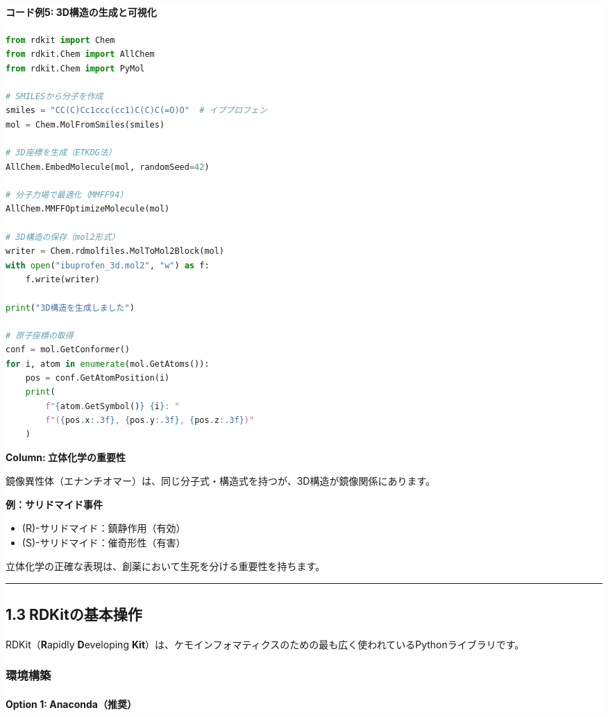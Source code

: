 #### コード例5: 3D構造の生成と可視化

```python
from rdkit import Chem
from rdkit.Chem import AllChem
from rdkit.Chem import PyMol

# SMILESから分子を作成
smiles = "CC(C)Cc1ccc(cc1)C(C)C(=O)O"  # イブプロフェン
mol = Chem.MolFromSmiles(smiles)

# 3D座標を生成（ETKDG法）
AllChem.EmbedMolecule(mol, randomSeed=42)

# 分子力場で最適化（MMFF94）
AllChem.MMFFOptimizeMolecule(mol)

# 3D構造の保存（mol2形式）
writer = Chem.rdmolfiles.MolToMol2Block(mol)
with open("ibuprofen_3d.mol2", "w") as f:
    f.write(writer)

print("3D構造を生成しました")

# 原子座標の取得
conf = mol.GetConformer()
for i, atom in enumerate(mol.GetAtoms()):
    pos = conf.GetAtomPosition(i)
    print(
        f"{atom.GetSymbol()} {i}: "
        f"({pos.x:.3f}, {pos.y:.3f}, {pos.z:.3f})"
    )
```

**Column: 立体化学の重要性**

鏡像異性体（エナンチオマー）は、同じ分子式・構造式を持つが、3D構造が鏡像関係にあります。

**例：サリドマイド事件**
- (R)-サリドマイド：鎮静作用（有効）
- (S)-サリドマイド：催奇形性（有害）

立体化学の正確な表現は、創薬において生死を分ける重要性を持ちます。

---

## 1.3 RDKitの基本操作

RDKit（**R**apidly **D**eveloping **Kit**）は、ケモインフォマティクスのための最も広く使われているPythonライブラリです。

### 環境構築

#### Option 1: Anaconda（推奨）
